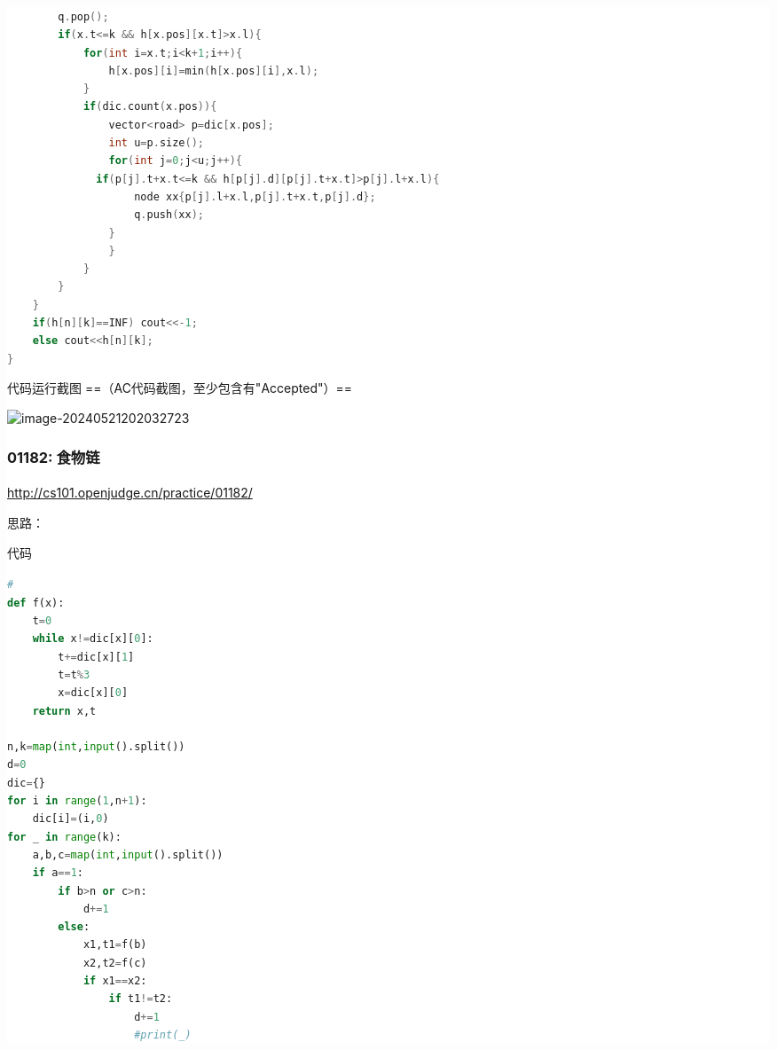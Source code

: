 ```c++
		q.pop();
		if(x.t<=k && h[x.pos][x.t]>x.l){
			for(int i=x.t;i<k+1;i++){
				h[x.pos][i]=min(h[x.pos][i],x.l);
			}
			if(dic.count(x.pos)){
				vector<road> p=dic[x.pos];
				int u=p.size();
				for(int j=0;j<u;j++){
              if(p[j].t+x.t<=k && h[p[j].d][p[j].t+x.t]>p[j].l+x.l){
					node xx{p[j].l+x.l,p[j].t+x.t,p[j].d};
					q.push(xx);
				}
                }
			}
		}
	}
	if(h[n][k]==INF) cout<<-1;
	else cout<<h[n][k];
}
```



代码运行截图 ==（AC代码截图，至少包含有"Accepted"）==

![image-20240521202032723](C:\Users\huawei\AppData\Roaming\Typora\typora-user-images\image-20240521202032723.png)



### 01182: 食物链

http://cs101.openjudge.cn/practice/01182/



思路：



代码

```python
# 
def f(x):
    t=0
    while x!=dic[x][0]:
        t+=dic[x][1]
        t=t%3
        x=dic[x][0]
    return x,t
            
n,k=map(int,input().split())
d=0
dic={}
for i in range(1,n+1):
    dic[i]=(i,0)
for _ in range(k):
    a,b,c=map(int,input().split())
    if a==1:
        if b>n or c>n:
            d+=1
        else:
            x1,t1=f(b)
            x2,t2=f(c)
            if x1==x2:
                if t1!=t2:
                    d+=1 
                    #print(_)
```